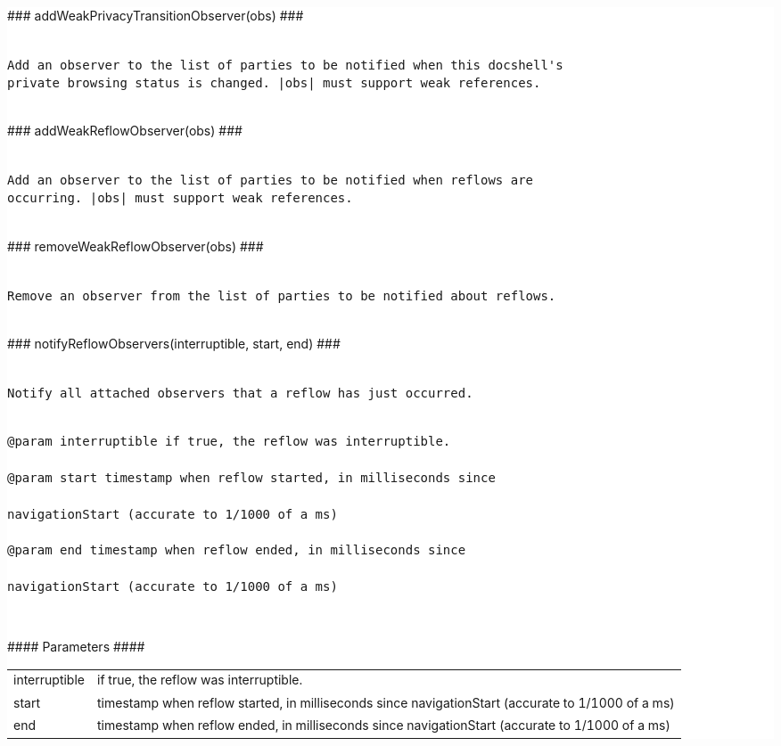</pre>
### addWeakPrivacyTransitionObserver(obs) ###
<pre>  
Add an observer to the list of parties to be notified when this docshell's  
private browsing status is changed. |obs| must support weak references.  
  
</pre>
### addWeakReflowObserver(obs) ###
<pre>  
Add an observer to the list of parties to be notified when reflows are  
occurring. |obs| must support weak references.  
  
</pre>
### removeWeakReflowObserver(obs) ###
<pre>  
Remove an observer from the list of parties to be notified about reflows.  
  
</pre>
### notifyReflowObservers(interruptible, start, end) ###
<pre>  
Notify all attached observers that a reflow has just occurred.  
  
@param interruptible if true, the reflow was interruptible.  
@param start         timestamp when reflow started, in milliseconds since  
                     navigationStart (accurate to 1/1000 of a ms)  
@param end           timestamp when reflow ended, in milliseconds since  
                     navigationStart (accurate to 1/1000 of a ms)  
  
</pre>
#### Parameters ####

<table>

<tr>
<td>interruptible</td>
<td>if true, the reflow was interruptible.  
</td>
</tr>

<tr>
<td>start</td>
<td>timestamp when reflow started, in milliseconds since  
                     navigationStart (accurate to 1/1000 of a ms)  
</td>
</tr>

<tr>
<td>end</td>
<td>timestamp when reflow ended, in milliseconds since  
                     navigationStart (accurate to 1/1000 of a ms)  
</td>
</tr>
